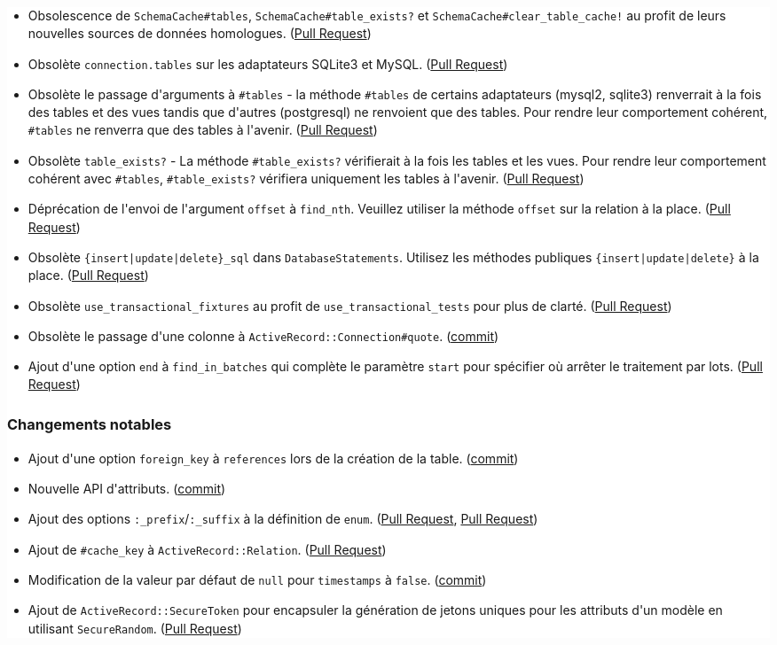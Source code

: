 *   Obsolescence de `SchemaCache#tables`, `SchemaCache#table_exists?` et
    `SchemaCache#clear_table_cache!` au profit de leurs nouvelles sources de données
    homologues.
    ([Pull Request](https://github.com/rails/rails/pull/21715))
*   Obsolète `connection.tables` sur les adaptateurs SQLite3 et MySQL.
    ([Pull Request](https://github.com/rails/rails/pull/21601))

*   Obsolète le passage d'arguments à `#tables` - la méthode `#tables` de certains
    adaptateurs (mysql2, sqlite3) renverrait à la fois des tables et des vues tandis que d'autres
    (postgresql) ne renvoient que des tables. Pour rendre leur comportement cohérent,
    `#tables` ne renverra que des tables à l'avenir.
    ([Pull Request](https://github.com/rails/rails/pull/21601))

*   Obsolète `table_exists?` - La méthode `#table_exists?` vérifierait à la fois
    les tables et les vues. Pour rendre leur comportement cohérent avec `#tables`,
    `#table_exists?` vérifiera uniquement les tables à l'avenir.
    ([Pull Request](https://github.com/rails/rails/pull/21601))

*   Déprécation de l'envoi de l'argument `offset` à `find_nth`. Veuillez utiliser la
    méthode `offset` sur la relation à la place.
    ([Pull Request](https://github.com/rails/rails/pull/22053))

*   Obsolète `{insert|update|delete}_sql` dans `DatabaseStatements`.
    Utilisez les méthodes publiques `{insert|update|delete}` à la place.
    ([Pull Request](https://github.com/rails/rails/pull/23086))

*   Obsolète `use_transactional_fixtures` au profit de
    `use_transactional_tests` pour plus de clarté.
    ([Pull Request](https://github.com/rails/rails/pull/19282))

*   Obsolète le passage d'une colonne à `ActiveRecord::Connection#quote`.
    ([commit](https://github.com/rails/rails/commit/7bb620869725ad6de603f6a5393ee17df13aa96c))

*   Ajout d'une option `end` à `find_in_batches` qui complète le paramètre `start`
    pour spécifier où arrêter le traitement par lots.
    ([Pull Request](https://github.com/rails/rails/pull/12257))


### Changements notables

*   Ajout d'une option `foreign_key` à `references` lors de la création de la table.
    ([commit](https://github.com/rails/rails/commit/99a6f9e60ea55924b44f894a16f8de0162cf2702))

*   Nouvelle API d'attributs.
    ([commit](https://github.com/rails/rails/commit/8c752c7ac739d5a86d4136ab1e9d0142c4041e58))

*   Ajout des options `:_prefix`/`:_suffix` à la définition de `enum`.
    ([Pull Request](https://github.com/rails/rails/pull/19813),
     [Pull Request](https://github.com/rails/rails/pull/20999))

*   Ajout de `#cache_key` à `ActiveRecord::Relation`.
    ([Pull Request](https://github.com/rails/rails/pull/20884))

*   Modification de la valeur par défaut de `null` pour `timestamps` à `false`.
    ([commit](https://github.com/rails/rails/commit/a939506f297b667291480f26fa32a373a18ae06a))

*   Ajout de `ActiveRecord::SecureToken` pour encapsuler la génération de
    jetons uniques pour les attributs d'un modèle en utilisant `SecureRandom`.
    ([Pull Request](https://github.com/rails/rails/pull/18217))
